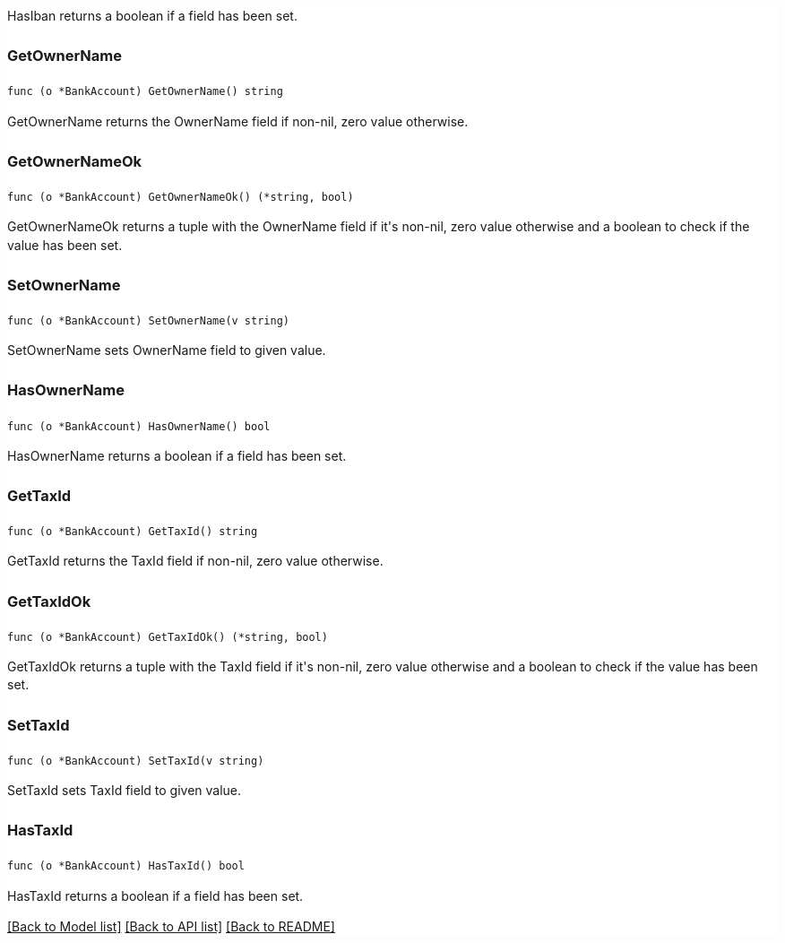 HasIban returns a boolean if a field has been set.

### GetOwnerName

`func (o *BankAccount) GetOwnerName() string`

GetOwnerName returns the OwnerName field if non-nil, zero value otherwise.

### GetOwnerNameOk

`func (o *BankAccount) GetOwnerNameOk() (*string, bool)`

GetOwnerNameOk returns a tuple with the OwnerName field if it's non-nil, zero value otherwise
and a boolean to check if the value has been set.

### SetOwnerName

`func (o *BankAccount) SetOwnerName(v string)`

SetOwnerName sets OwnerName field to given value.

### HasOwnerName

`func (o *BankAccount) HasOwnerName() bool`

HasOwnerName returns a boolean if a field has been set.

### GetTaxId

`func (o *BankAccount) GetTaxId() string`

GetTaxId returns the TaxId field if non-nil, zero value otherwise.

### GetTaxIdOk

`func (o *BankAccount) GetTaxIdOk() (*string, bool)`

GetTaxIdOk returns a tuple with the TaxId field if it's non-nil, zero value otherwise
and a boolean to check if the value has been set.

### SetTaxId

`func (o *BankAccount) SetTaxId(v string)`

SetTaxId sets TaxId field to given value.

### HasTaxId

`func (o *BankAccount) HasTaxId() bool`

HasTaxId returns a boolean if a field has been set.


[[Back to Model list]](../README.md#documentation-for-models) [[Back to API list]](../README.md#documentation-for-api-endpoints) [[Back to README]](../README.md)


